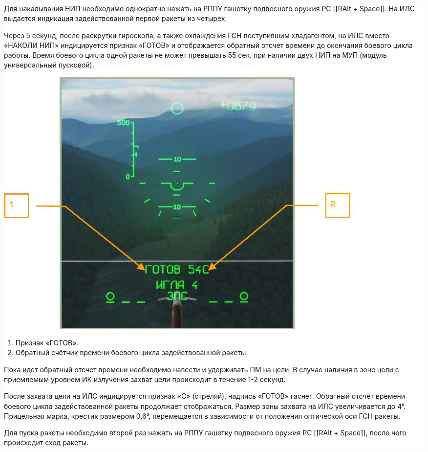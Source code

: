 Для накалывания НИП необходимо однократно нажать на РППУ гашетку подвесного
оружия РС [[RAlt + Space]]. На ИЛС выдается индикация задействованной первой ракеты из четырех.

Через 5 секунд, после раскрутки гироскопа, а также охлаждения ГСН поступившим
хладагентом, на ИЛС вместо «НАКОЛИ НИП» индицируется признак «ГОТОВ» и
отображается обратный отсчет времени до окончания боевого цикла работы. Время
боевого цикла одной ракеты не может превышать 55 сек. при наличии двух НИП на
МУП (модуль универсальный пусковой).


![11-19: Индикация ИЛС, готовность к наведению УРВВ «Игла»](img/img-443-1-screen.jpg)

1.    Признак «ГОТОВ».
2.    Обратный счётчик времени боевого цикла задействованной ракеты.


Пока идет обратный отсчет времени необходимо навести и удерживать ПМ на цели.
В случае наличия в зоне цели с приемлемым уровнем ИК излучения захват цели
происходит в течение 1-2 секунд.


После захвата цели на ИЛС индицируется признак «С» (стреляй), надпись «ГОТОВ»
гаснет. Обратный отсчёт времени боевого цикла задействованной ракеты продолжает отображаться. Размер зоны захвата на ИЛС увеличивается до 4°. Прицельная
марка, крестик размером 0,6°, перемещается в зависимости от положения оптической оси ГСН ракеты.


Для пуска ракеты необходимо второй раз нажать на РППУ гашетку подвесного оружия РС [[RAlt + Space]], после чего происходит сход ракеты.
